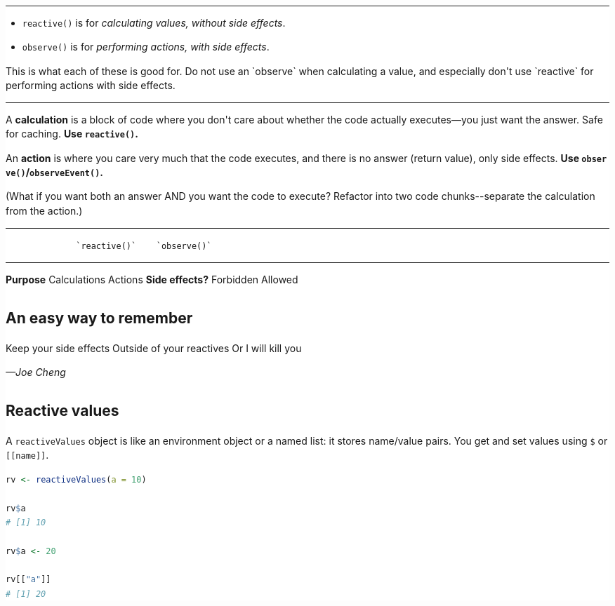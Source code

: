

---

- `reactive()` is for *calculating values, without side effects*.

- `observe()` is for *performing actions, with side effects*.

<div class="notes">
This is what each of these is good for. Do not use an `observe` when calculating a value, and especially don't use `reactive` for performing actions with side effects.
</div>



---

A **calculation** is a block of code where you don't care about whether the code actually executes—you just want the answer. Safe for caching. **Use `reactive()`.**

An **action** is where you care very much that the code executes, and there is no answer (return value), only side effects. **Use `observe()`/`observeEvent()`.**

<div class="fragment">
(What if you want both an answer AND you want the code to execute? Refactor into two code chunks--separate the calculation from the action.)
</div>



---

                  `reactive()`    `observe()`
----------------- --------------- ---------------
**Purpose**       Calculations    Actions
**Side effects?** Forbidden       Allowed



## An easy way to remember

<div class="fragment">
Keep your side effects  
Outside of your reactives  
Or I will kill you

_—Joe Cheng_
</div>



## Reactive values

A `reactiveValues` object is like an environment object or a named list: it stores name/value pairs. You get and set values using `$` or `[[name]]`.

```r
rv <- reactiveValues(a = 10)

rv$a
# [1] 10

rv$a <- 20

rv[["a"]]
# [1] 20
```
